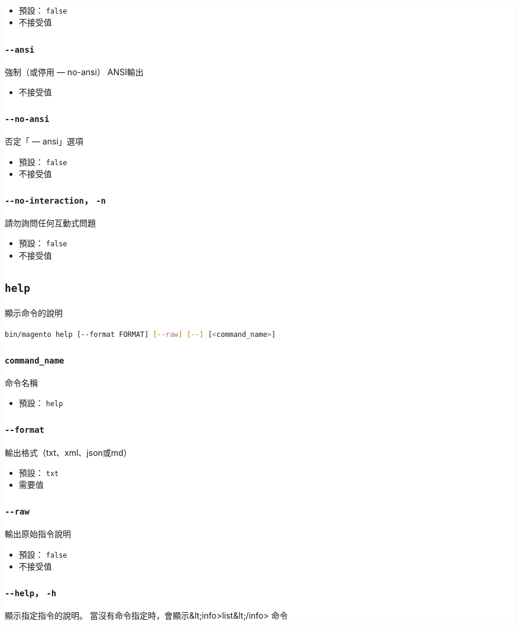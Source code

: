- 預設： `false`
- 不接受值

### `--ansi`

強制（或停用 — no-ansi） ANSI輸出

- 不接受值

### `--no-ansi`

否定「 — ansi」選項

- 預設： `false`
- 不接受值

### `--no-interaction`， `-n`

請勿詢問任何互動式問題

- 預設： `false`
- 不接受值


## `help`

顯示命令的說明

```bash
bin/magento help [--format FORMAT] [--raw] [--] [<command_name>]
```


### `command_name`

命令名稱

- 預設： `help`


### `--format`

輸出格式（txt、xml、json或md）

- 預設： `txt`
- 需要值

### `--raw`

輸出原始指令說明

- 預設： `false`
- 不接受值

### `--help`， `-h`

顯示指定指令的說明。 當沒有命令指定時，會顯示\&lt;info>list\&lt;/info> 命令
